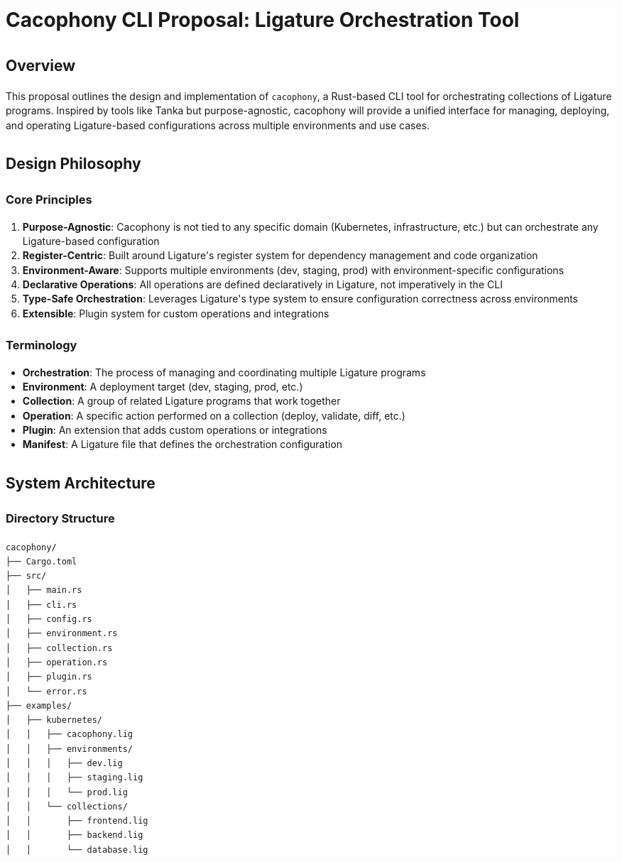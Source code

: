 # Cacophony CLI Proposal: Ligature Orchestration Tool

## Overview

This proposal outlines the design and implementation of `cacophony`, a Rust-based CLI tool for orchestrating collections of Ligature programs. Inspired by tools like Tanka but purpose-agnostic, cacophony will provide a unified interface for managing, deploying, and operating Ligature-based configurations across multiple environments and use cases.

## Design Philosophy

### Core Principles

1. **Purpose-Agnostic**: Cacophony is not tied to any specific domain (Kubernetes, infrastructure, etc.) but can orchestrate any Ligature-based configuration
2. **Register-Centric**: Built around Ligature's register system for dependency management and code organization
3. **Environment-Aware**: Supports multiple environments (dev, staging, prod) with environment-specific configurations
4. **Declarative Operations**: All operations are defined declaratively in Ligature, not imperatively in the CLI
5. **Type-Safe Orchestration**: Leverages Ligature's type system to ensure configuration correctness across environments
6. **Extensible**: Plugin system for custom operations and integrations

### Terminology

- **Orchestration**: The process of managing and coordinating multiple Ligature programs
- **Environment**: A deployment target (dev, staging, prod, etc.)
- **Collection**: A group of related Ligature programs that work together
- **Operation**: A specific action performed on a collection (deploy, validate, diff, etc.)
- **Plugin**: An extension that adds custom operations or integrations
- **Manifest**: A Ligature file that defines the orchestration configuration

## System Architecture

### Directory Structure

```
cacophony/
├── Cargo.toml
├── src/
│   ├── main.rs
│   ├── cli.rs
│   ├── config.rs
│   ├── environment.rs
│   ├── collection.rs
│   ├── operation.rs
│   ├── plugin.rs
│   └── error.rs
├── examples/
│   ├── kubernetes/
│   │   ├── cacophony.lig
│   │   ├── environments/
│   │   │   ├── dev.lig
│   │   │   ├── staging.lig
│   │   │   └── prod.lig
│   │   └── collections/
│   │       ├── frontend.lig
│   │       ├── backend.lig
│   │       └── database.lig
```